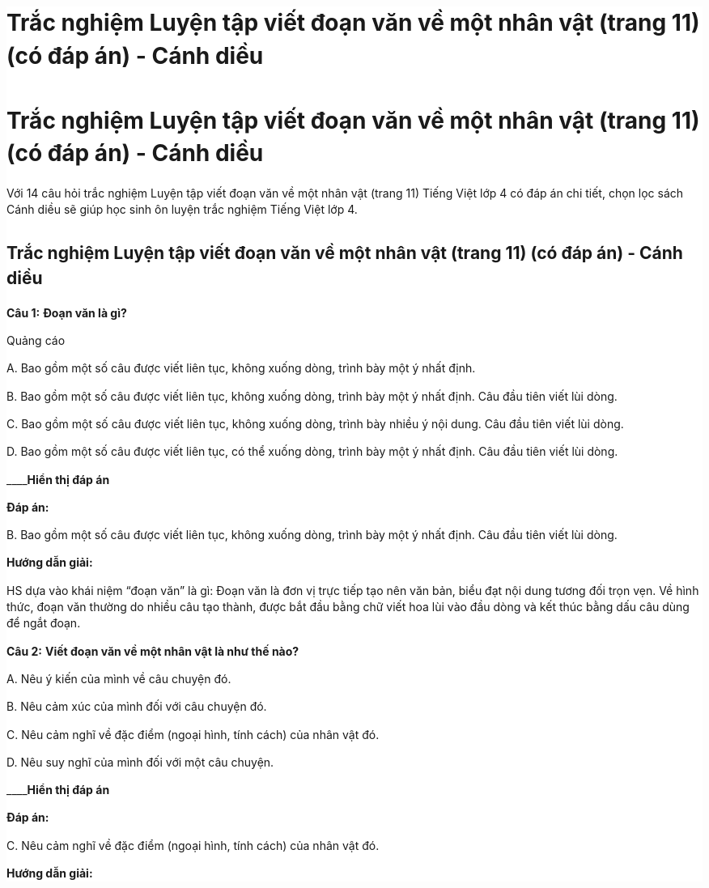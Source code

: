 # Trắc nghiệm Luyện tập viết đoạn văn về một nhân vật (trang 11) (có đáp án) - Cánh diều

# Trắc nghiệm Luyện tập viết đoạn văn về một nhân vật (trang 11) (có đáp án) - Cánh diều

Với 14 câu hỏi trắc nghiệm Luyện tập viết đoạn văn về một nhân vật (trang 11) Tiếng Việt lớp 4 có đáp án chi tiết, chọn lọc sách Cánh diều sẽ giúp học sinh ôn luyện trắc nghiệm Tiếng Việt lớp 4.

## Trắc nghiệm Luyện tập viết đoạn văn về một nhân vật (trang 11) (có đáp án) - Cánh diều

**Câu 1:** **Đoạn văn là gì?**

Quảng cáo

A. Bao gồm một số câu được viết liên tục, không xuống dòng, trình bày một ý nhất định.

B. Bao gồm một số câu được viết liên tục, không xuống dòng, trình bày một ý nhất định. Câu đầu tiên viết lùi dòng. 

C. Bao gồm một số câu được viết liên tục, không xuống dòng, trình bày nhiều ý nội dung. Câu đầu tiên viết lùi dòng.

D. Bao gồm một số câu được viết liên tục, có thể xuống dòng, trình bày một ý nhất định. Câu đầu tiên viết lùi dòng.

____**Hiển thị đáp án**

**Đáp án:**

B. Bao gồm một số câu được viết liên tục, không xuống dòng, trình bày một ý nhất định. Câu đầu tiên viết lùi dòng. 

**Hướng dẫn giải:**

HS dựa vào khái niệm “đoạn văn” là gì: Đoạn văn là đơn vị trực tiếp tạo nên văn bản, biểu đạt nội dung tương đối trọn vẹn. Về hình thức, đoạn văn thường do nhiều câu tạo thành, được bắt đầu bằng chữ viết hoa lùi vào đầu dòng và kết thúc bằng dấu câu dùng để ngắt đoạn.

**Câu 2:** **Viết đoạn văn về một nhân vật là như thế nào?**

A. Nêu ý kiến của mình về câu chuyện đó.

B. Nêu cảm xúc của mình đối với câu chuyện đó.

C. Nêu cảm nghĩ về đặc điểm (ngoại hình, tính cách) của nhân vật đó.

D. Nêu suy nghĩ của mình đối với một câu chuyện.

____**Hiển thị đáp án**

**Đáp án:**

C. Nêu cảm nghĩ về đặc điểm (ngoại hình, tính cách) của nhân vật đó.

**Hướng dẫn giải:**

